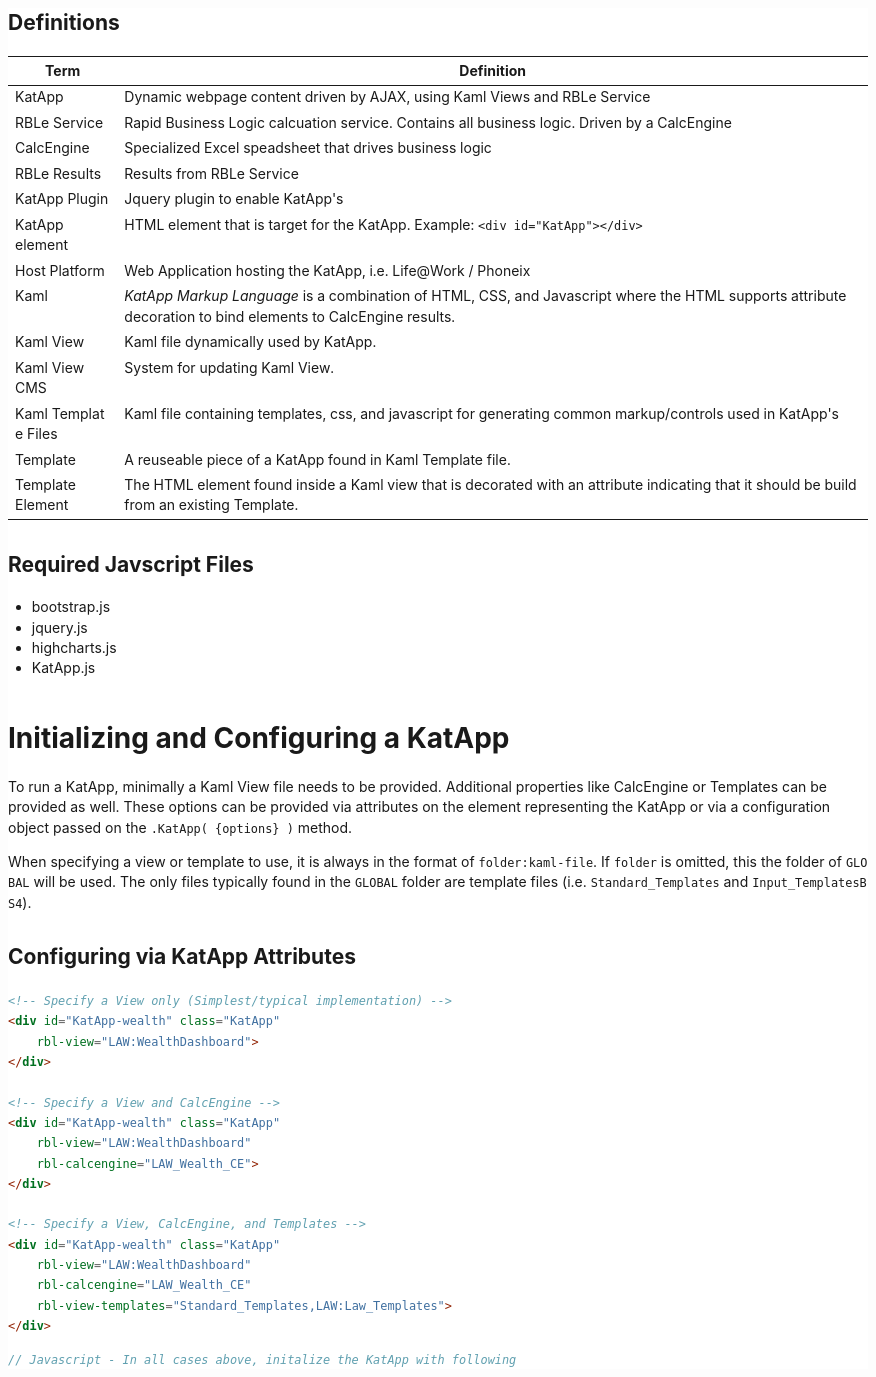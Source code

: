 ## Definitions

Term | Definition
---|---
KatApp | Dynamic webpage content driven by AJAX, using Kaml Views and RBLe Service
RBLe Service | Rapid Business Logic calcuation service.  Contains all business logic.  Driven by a CalcEngine
CalcEngine | Specialized Excel speadsheet that drives business logic
RBLe Results | Results from RBLe Service
KatApp Plugin | Jquery plugin to enable KatApp's
KatApp element | HTML element that is target for the KatApp.  Example: `<div id="KatApp"></div>`
Host Platform | Web Application hosting the KatApp, i.e. Life@Work / Phoneix
Kaml | _KatApp Markup Language_ is a combination of HTML, CSS, and Javascript where the HTML supports attribute decoration to bind elements to CalcEngine results.
Kaml View | Kaml file dynamically used by KatApp.
Kaml View CMS | System for updating Kaml View.
Kaml&nbsp;Template&nbsp;Files | Kaml file containing templates, css, and javascript for generating common markup/controls used in KatApp's
Template | A reuseable piece of a KatApp found in Kaml Template file.
Template Element | The HTML element found inside a Kaml view that is decorated with an attribute indicating that it should be build from an existing Template.

## Required Javscript Files
- bootstrap.js
- jquery.js
- highcharts.js
- KatApp.js

# Initializing and Configuring a KatApp

To run a KatApp, minimally a Kaml View file needs to be provided.  Additional properties like CalcEngine or Templates can be provided as well.  These options can be provided via attributes on the element representing the KatApp or via a configuration object passed on the `.KatApp( {options} )` method.

When specifying a view or template to use, it is always in the format of `folder:kaml-file`.  If `folder` is omitted, this the folder of `GLOBAL` will be used.  The only files typically found in the `GLOBAL` folder are template files (i.e. `Standard_Templates` and `Input_TemplatesBS4`).

## Configuring via KatApp Attributes

```html
<!-- Specify a View only (Simplest/typical implementation) -->
<div id="KatApp-wealth" class="KatApp"
    rbl-view="LAW:WealthDashboard">
</div>

<!-- Specify a View and CalcEngine -->
<div id="KatApp-wealth" class="KatApp"
    rbl-view="LAW:WealthDashboard"
    rbl-calcengine="LAW_Wealth_CE">
</div>

<!-- Specify a View, CalcEngine, and Templates -->
<div id="KatApp-wealth" class="KatApp"
    rbl-view="LAW:WealthDashboard"
    rbl-calcengine="LAW_Wealth_CE"
    rbl-view-templates="Standard_Templates,LAW:Law_Templates">
</div>
```
```javascript
// Javascript - In all cases above, initalize the KatApp with following
```
